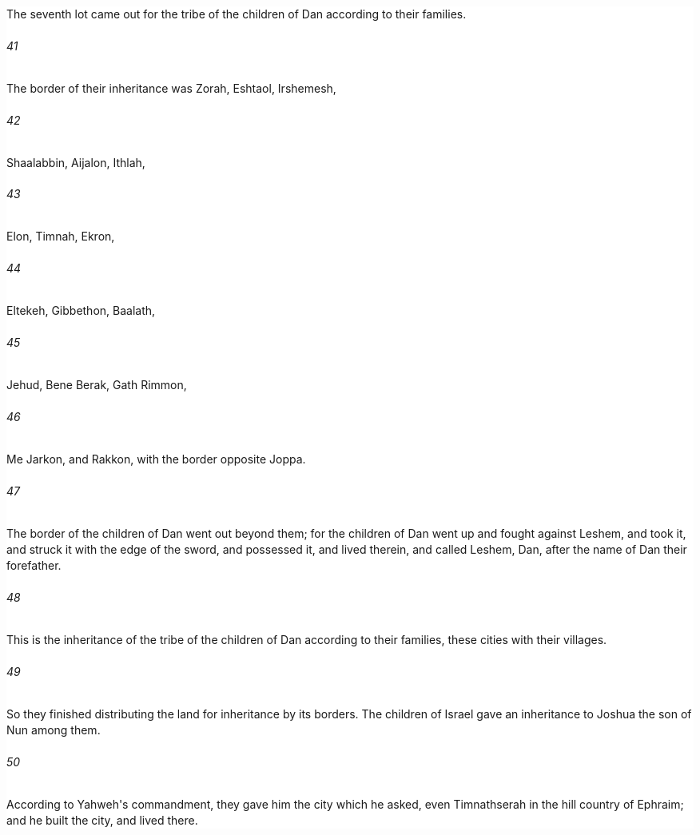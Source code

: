 The seventh lot came out for the tribe of the children of Dan according to their families. 



###### 41 

The border of their inheritance was Zorah, Eshtaol, Irshemesh, 



###### 42 

Shaalabbin, Aijalon, Ithlah, 



###### 43 

Elon, Timnah, Ekron, 



###### 44 

Eltekeh, Gibbethon, Baalath, 



###### 45 

Jehud, Bene Berak, Gath Rimmon, 



###### 46 

Me Jarkon, and Rakkon, with the border opposite Joppa. 



###### 47 

The border of the children of Dan went out beyond them; for the children of Dan went up and fought against Leshem, and took it, and struck it with the edge of the sword, and possessed it, and lived therein, and called Leshem, Dan, after the name of Dan their forefather. 



###### 48 

This is the inheritance of the tribe of the children of Dan according to their families, these cities with their villages. 



###### 49 

So they finished distributing the land for inheritance by its borders. The children of Israel gave an inheritance to Joshua the son of Nun among them. 



###### 50 

According to Yahweh's commandment, they gave him the city which he asked, even Timnathserah in the hill country of Ephraim; and he built the city, and lived there. 

